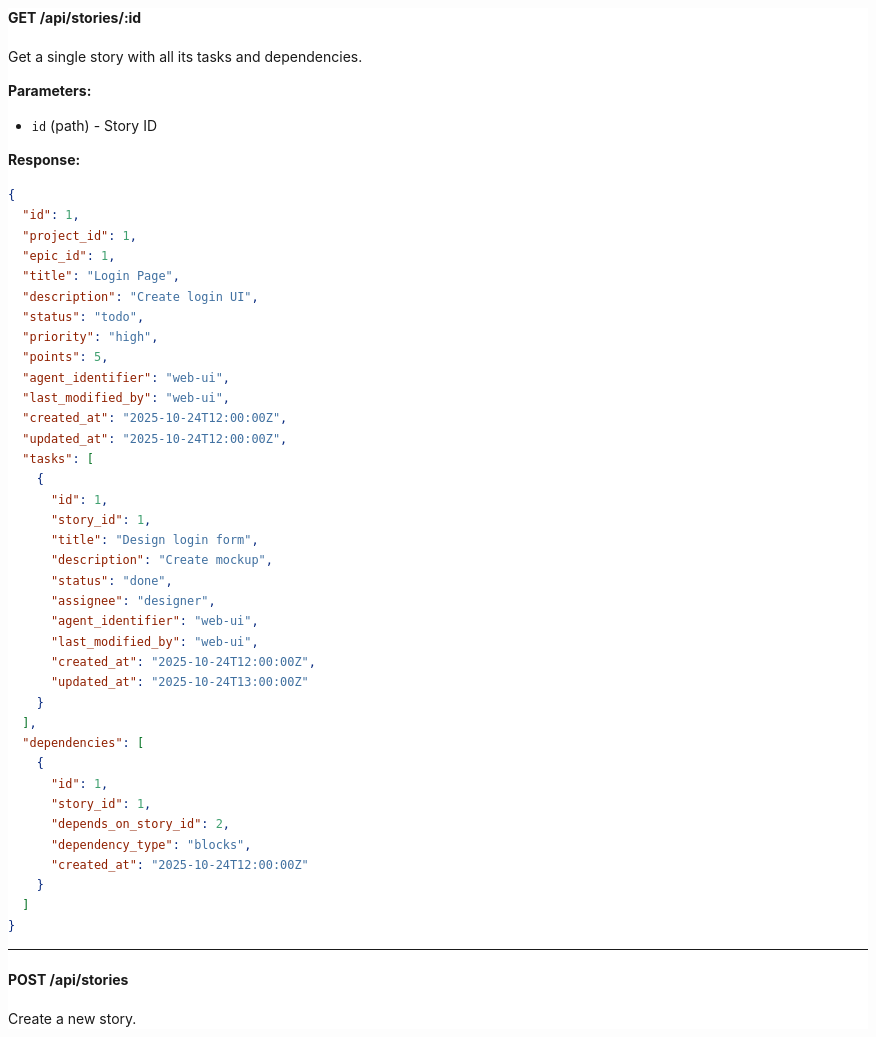 
#### GET /api/stories/:id

Get a single story with all its tasks and dependencies.

**Parameters:**
- `id` (path) - Story ID

**Response:**
```json
{
  "id": 1,
  "project_id": 1,
  "epic_id": 1,
  "title": "Login Page",
  "description": "Create login UI",
  "status": "todo",
  "priority": "high",
  "points": 5,
  "agent_identifier": "web-ui",
  "last_modified_by": "web-ui",
  "created_at": "2025-10-24T12:00:00Z",
  "updated_at": "2025-10-24T12:00:00Z",
  "tasks": [
    {
      "id": 1,
      "story_id": 1,
      "title": "Design login form",
      "description": "Create mockup",
      "status": "done",
      "assignee": "designer",
      "agent_identifier": "web-ui",
      "last_modified_by": "web-ui",
      "created_at": "2025-10-24T12:00:00Z",
      "updated_at": "2025-10-24T13:00:00Z"
    }
  ],
  "dependencies": [
    {
      "id": 1,
      "story_id": 1,
      "depends_on_story_id": 2,
      "dependency_type": "blocks",
      "created_at": "2025-10-24T12:00:00Z"
    }
  ]
}
```

---

#### POST /api/stories

Create a new story.
